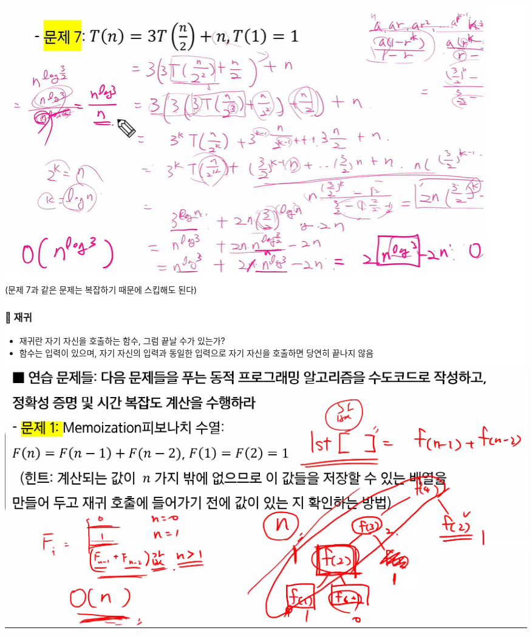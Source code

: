 ![image-20220321154052698](ComputationalThinking.assets/image-20220321154052698.png)

(문제 7과 같은 문제는 복잡하기 때문에 스킵해도 된다)





### 💙 재귀

- 재귀란 자기 자신을 호출하는 함수, 그럼 끝날 수가 있는가?
- 함수는 입력이 있으며, 자기 자신의 입력과 동일한 입력으로 자기 자신을 호출하면 당연히 끝나지 않음





![image-20220322150856157](ComputationalThinking.assets/image-20220322150856157.png)
